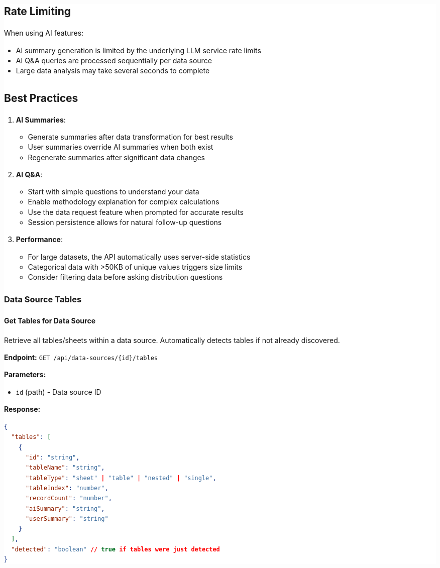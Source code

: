 ## Rate Limiting

When using AI features:
- AI summary generation is limited by the underlying LLM service rate limits
- AI Q&A queries are processed sequentially per data source
- Large data analysis may take several seconds to complete

## Best Practices

1. **AI Summaries**:
   - Generate summaries after data transformation for best results
   - User summaries override AI summaries when both exist
   - Regenerate summaries after significant data changes

2. **AI Q&A**:
   - Start with simple questions to understand your data
   - Enable methodology explanation for complex calculations
   - Use the data request feature when prompted for accurate results
   - Session persistence allows for natural follow-up questions

3. **Performance**:
   - For large datasets, the API automatically uses server-side statistics
   - Categorical data with >50KB of unique values triggers size limits
   - Consider filtering data before asking distribution questions

### Data Source Tables

#### Get Tables for Data Source
Retrieve all tables/sheets within a data source. Automatically detects tables if not already discovered.

**Endpoint:** `GET /api/data-sources/{id}/tables`

**Parameters:**
- `id` (path) - Data source ID

**Response:**
```json
{
  "tables": [
    {
      "id": "string",
      "tableName": "string",
      "tableType": "sheet" | "table" | "nested" | "single",
      "tableIndex": "number",
      "recordCount": "number",
      "aiSummary": "string",
      "userSummary": "string"
    }
  ],
  "detected": "boolean" // true if tables were just detected
}
```
